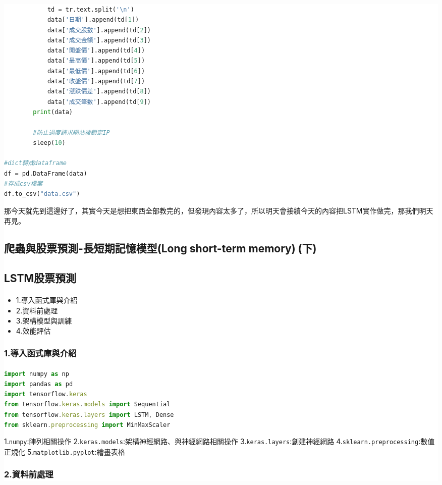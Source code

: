 ```python
            td = tr.text.split('\n')
            data['日期'].append(td[1])
            data['成交股數'].append(td[2])
            data['成交金額'].append(td[3])
            data['開盤價'].append(td[4])
            data['最高價'].append(td[5])
            data['最低價'].append(td[6])
            data['收盤價'].append(td[7])
            data['漲跌價差'].append(td[8])
            data['成交筆數'].append(td[9])
        print(data)
       
        #防止過度請求網站被鎖定IP
        sleep(10)
        
#dict轉成dataframe
df = pd.DataFrame(data)
#存成csv檔案
df.to_csv("data.csv")
```

那今天就先到這邊好了，其實今天是想把東西全部教完的，但發現內容太多了，所以明天會接續今天的內容把LSTM實作做完，那我們明天再見。

## 爬蟲與股票預測-長短期記憶模型(Long short-term memory) (下)

## LSTM股票預測

- 1.導入函式庫與介紹
- 2.資料前處理
- 3.架構模型與訓練
- 4.效能評估

### 1.導入函式庫與介紹

```javascript
import numpy as np 
import pandas as pd
import tensorflow.keras
from tensorflow.keras.models import Sequential
from tensorflow.keras.layers import LSTM, Dense
from sklearn.preprocessing import MinMaxScaler
```

1.`numpy`:陣列相關操作
2.`keras.models`:架構神經網路、與神經網路相關操作
3.`keras.layers`:創建神經網路
4.`sklearn.preprocessing`:數值正規化
5.`matplotlib.pyplot`:繪畫表格

### 2.資料前處理
